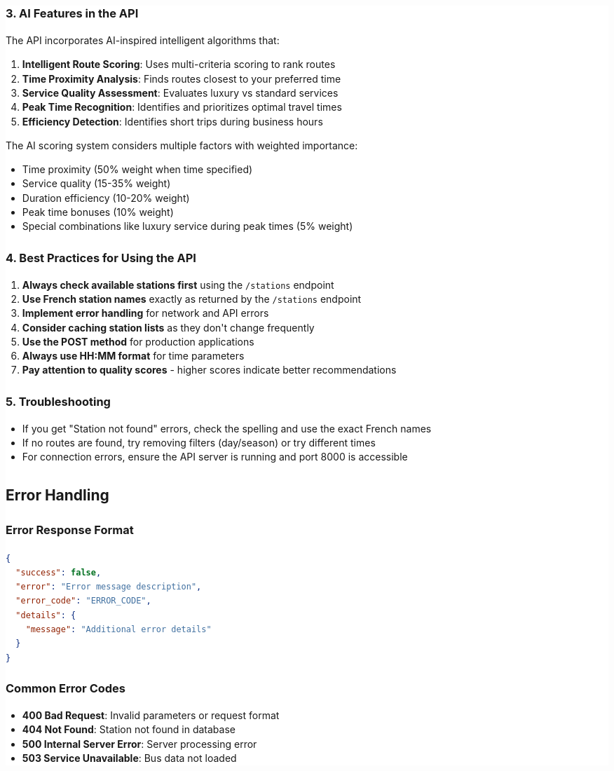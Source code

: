 ### 3. AI Features in the API

The API incorporates AI-inspired intelligent algorithms that:

1. **Intelligent Route Scoring**: Uses multi-criteria scoring to rank routes
2. **Time Proximity Analysis**: Finds routes closest to your preferred time
3. **Service Quality Assessment**: Evaluates luxury vs standard services
4. **Peak Time Recognition**: Identifies and prioritizes optimal travel times
5. **Efficiency Detection**: Identifies short trips during business hours

The AI scoring system considers multiple factors with weighted importance:

- Time proximity (50% weight when time specified)
- Service quality (15-35% weight)
- Duration efficiency (10-20% weight)
- Peak time bonuses (10% weight)
- Special combinations like luxury service during peak times (5% weight)

### 4. Best Practices for Using the API

1. **Always check available stations first** using the `/stations` endpoint
2. **Use French station names** exactly as returned by the `/stations` endpoint
3. **Implement error handling** for network and API errors
4. **Consider caching station lists** as they don't change frequently
5. **Use the POST method** for production applications
6. **Always use HH:MM format** for time parameters
7. **Pay attention to quality scores** - higher scores indicate better recommendations

### 5. Troubleshooting

- If you get "Station not found" errors, check the spelling and use the exact French names
- If no routes are found, try removing filters (day/season) or try different times
- For connection errors, ensure the API server is running and port 8000 is accessible

## Error Handling

### Error Response Format

```json
{
  "success": false,
  "error": "Error message description",
  "error_code": "ERROR_CODE",
  "details": {
    "message": "Additional error details"
  }
}
```

### Common Error Codes

- **400 Bad Request**: Invalid parameters or request format
- **404 Not Found**: Station not found in database
- **500 Internal Server Error**: Server processing error
- **503 Service Unavailable**: Bus data not loaded
